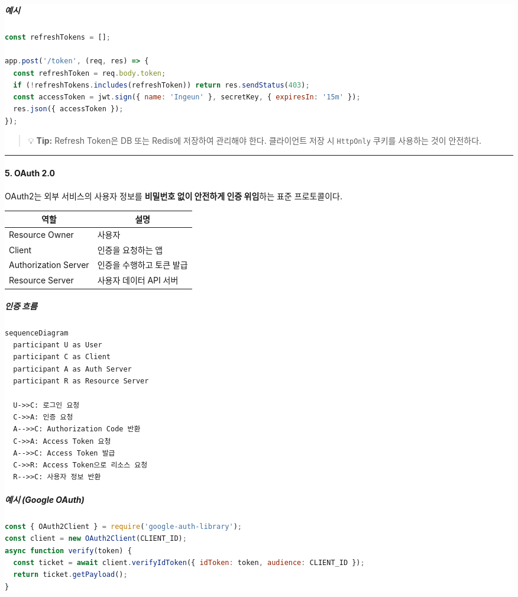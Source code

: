 ##### 예시

```js
const refreshTokens = [];

app.post('/token', (req, res) => {
  const refreshToken = req.body.token;
  if (!refreshTokens.includes(refreshToken)) return res.sendStatus(403);
  const accessToken = jwt.sign({ name: 'Ingeun' }, secretKey, { expiresIn: '15m' });
  res.json({ accessToken });
});
```

> 💡 **Tip:** Refresh Token은 DB 또는 Redis에 저장하여 관리해야 한다.
> 클라이언트 저장 시 `HttpOnly` 쿠키를 사용하는 것이 안전하다.

---

#### 5. OAuth 2.0

OAuth2는 외부 서비스의 사용자 정보를 **비밀번호 없이 안전하게 인증 위임**하는 표준 프로토콜이다.

| 역할                   | 설명             |
| -------------------- | -------------- |
| Resource Owner       | 사용자            |
| Client               | 인증을 요청하는 앱     |
| Authorization Server | 인증을 수행하고 토큰 발급 |
| Resource Server      | 사용자 데이터 API 서버 |

##### 인증 흐름

```mermaid
sequenceDiagram
  participant U as User
  participant C as Client
  participant A as Auth Server
  participant R as Resource Server

  U->>C: 로그인 요청
  C->>A: 인증 요청
  A-->>C: Authorization Code 반환
  C->>A: Access Token 요청
  A-->>C: Access Token 발급
  C->>R: Access Token으로 리소스 요청
  R-->>C: 사용자 정보 반환
```

##### 예시 (Google OAuth)

```js
const { OAuth2Client } = require('google-auth-library');
const client = new OAuth2Client(CLIENT_ID);
async function verify(token) {
  const ticket = await client.verifyIdToken({ idToken: token, audience: CLIENT_ID });
  return ticket.getPayload();
}
```
